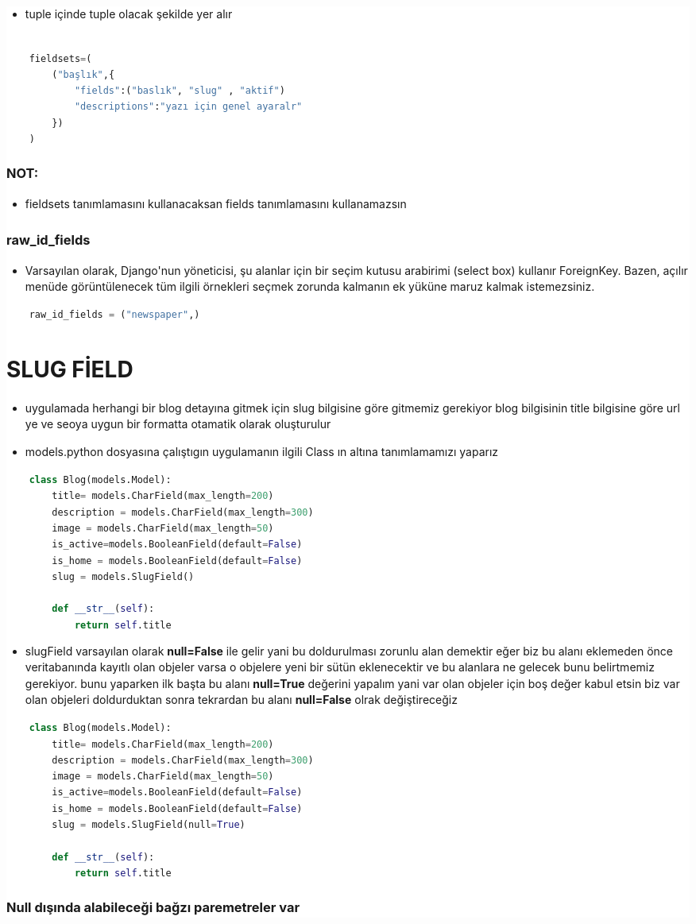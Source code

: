 - tuple içinde tuple olacak şekilde yer alır 

```python

    fieldsets=(
        ("başlık",{
            "fields":("baslık", "slug" , "aktif")
            "descriptions":"yazı için genel ayaralr"
        })
    )
```
### NOT:
- fieldsets tanımlamasını kullanacaksan  fields tanımlamasını kullanamazsın
### raw_id_fields
- Varsayılan olarak, Django'nun yöneticisi, şu alanlar için bir seçim kutusu arabirimi (select box) kullanır ForeignKey. Bazen, açılır menüde görüntülenecek tüm ilgili örnekleri seçmek zorunda kalmanın ek yüküne maruz kalmak istemezsiniz.

```python
    raw_id_fields = ("newspaper",)
```
# SLUG FİELD 

- uygulamada herhangi bir blog detayına gitmek için slug bilgisine göre gitmemiz gerekiyor blog bilgisinin title bilgisine göre url ye ve seoya uygun bir formatta  otamatik olarak oluşturulur

-  models.python dosyasına çalıştıgın uygulamanın ilgili Class ın altına  tanımlamamızı yaparız

``` python 
    class Blog(models.Model):
        title= models.CharField(max_length=200)
        description = models.CharField(max_length=300)
        image = models.CharField(max_length=50)
        is_active=models.BooleanField(default=False)
        is_home = models.BooleanField(default=False)
        slug = models.SlugField()
        
        def __str__(self):
            return self.title
```

- slugField varsayılan olarak **null=False** ile gelir yani bu  doldurulması zorunlu alan demektir eğer biz bu alanı eklemeden önce veritabanında kayıtlı olan objeler varsa o objelere yeni bir sütün eklenecektir ve bu alanlara ne gelecek bunu belirtmemiz gerekiyor. bunu yaparken ilk başta bu alanı **null=True** değerini yapalım yani var olan objeler için boş değer kabul etsin biz var olan objeleri doldurduktan sonra tekrardan bu alanı **null=False** olrak değiştireceğiz 

``` python 
    class Blog(models.Model):
        title= models.CharField(max_length=200)
        description = models.CharField(max_length=300)
        image = models.CharField(max_length=50)
        is_active=models.BooleanField(default=False)
        is_home = models.BooleanField(default=False)
        slug = models.SlugField(null=True)
        
        def __str__(self):
            return self.title
```
### Null dışında alabileceği bağzı paremetreler var
